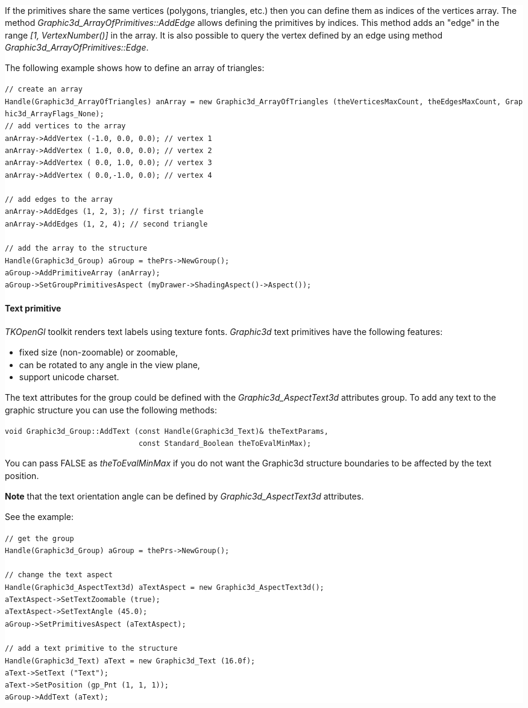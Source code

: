 If the primitives share the same vertices (polygons, triangles, etc.) then you can define them as indices of the vertices array.
The method *Graphic3d_ArrayOfPrimitives::AddEdge* allows defining the primitives by indices.
This method adds an "edge" in the range *[1, VertexNumber()]* in the array.
It is also possible to query the vertex defined by an edge using method *Graphic3d_ArrayOfPrimitives::Edge*.

The following example shows how to define an array of triangles:

~~~~{.cpp}
// create an array
Handle(Graphic3d_ArrayOfTriangles) anArray = new Graphic3d_ArrayOfTriangles (theVerticesMaxCount, theEdgesMaxCount, Graphic3d_ArrayFlags_None);
// add vertices to the array
anArray->AddVertex (-1.0, 0.0, 0.0); // vertex 1
anArray->AddVertex ( 1.0, 0.0, 0.0); // vertex 2
anArray->AddVertex ( 0.0, 1.0, 0.0); // vertex 3
anArray->AddVertex ( 0.0,-1.0, 0.0); // vertex 4

// add edges to the array
anArray->AddEdges (1, 2, 3); // first triangle
anArray->AddEdges (1, 2, 4); // second triangle

// add the array to the structure
Handle(Graphic3d_Group) aGroup = thePrs->NewGroup();
aGroup->AddPrimitiveArray (anArray);
aGroup->SetGroupPrimitivesAspect (myDrawer->ShadingAspect()->Aspect());
~~~~

<h4><a id="occt_visu_4_2_5">Text primitive</a></h4>

*TKOpenGl* toolkit renders text labels using texture fonts.
*Graphic3d* text primitives have the following features:
  * fixed size (non-zoomable) or zoomable,
  * can be rotated to any angle in the view plane,
  * support unicode charset.

The text attributes for the group could be defined with the *Graphic3d_AspectText3d* attributes group.
To add any text to the graphic structure you can use the following methods:
~~~~{.cpp}
void Graphic3d_Group::AddText (const Handle(Graphic3d_Text)& theTextParams,
                               const Standard_Boolean theToEvalMinMax);
~~~~

You can pass FALSE as *theToEvalMinMax* if you do not want the Graphic3d structure boundaries to be affected by the text position.

**Note** that the text orientation angle can be defined by *Graphic3d_AspectText3d* attributes.

See the example:
~~~~{.cpp}
// get the group
Handle(Graphic3d_Group) aGroup = thePrs->NewGroup();

// change the text aspect
Handle(Graphic3d_AspectText3d) aTextAspect = new Graphic3d_AspectText3d();
aTextAspect->SetTextZoomable (true);
aTextAspect->SetTextAngle (45.0);
aGroup->SetPrimitivesAspect (aTextAspect);

// add a text primitive to the structure
Handle(Graphic3d_Text) aText = new Graphic3d_Text (16.0f);
aText->SetText ("Text");
aText->SetPosition (gp_Pnt (1, 1, 1));
aGroup->AddText (aText);
~~~~
